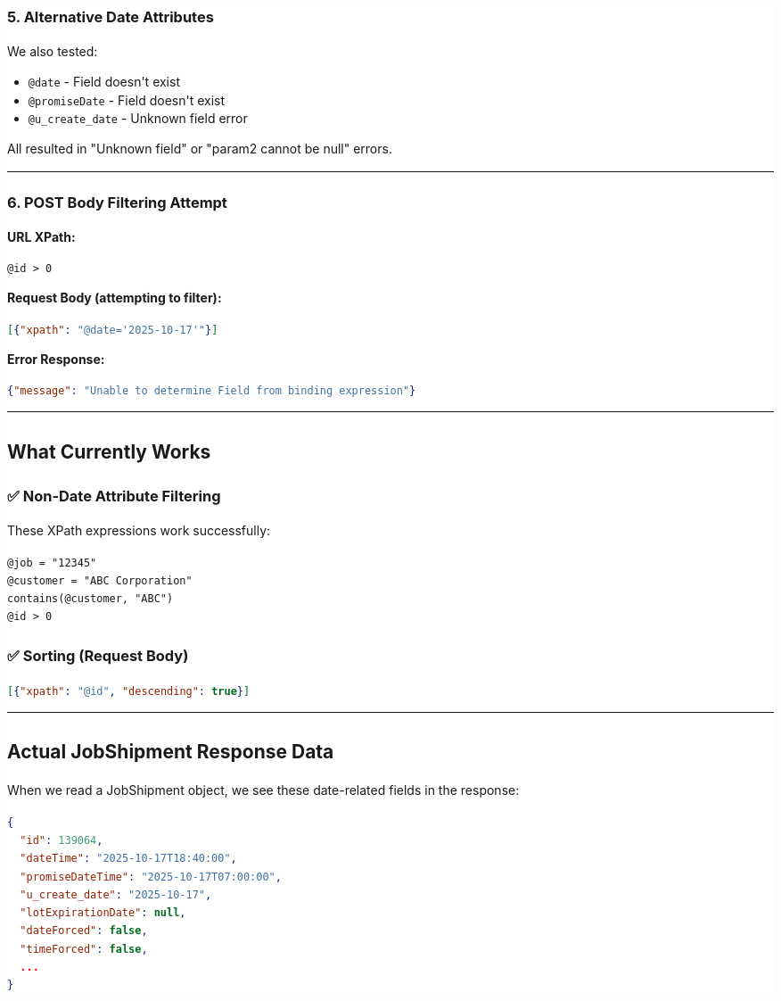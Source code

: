 
### 5. Alternative Date Attributes
We also tested:
- `@date` - Field doesn't exist
- `@promiseDate` - Field doesn't exist
- `@u_create_date` - Unknown field error

All resulted in "Unknown field" or "param2 cannot be null" errors.

---

### 6. POST Body Filtering Attempt
**URL XPath:**
```xpath
@id > 0
```
**Request Body (attempting to filter):**
```json
[{"xpath": "@date='2025-10-17'"}]
```
**Error Response:**
```json
{"message": "Unable to determine Field from binding expression"}
```

---

## What Currently Works

### ✅ Non-Date Attribute Filtering
These XPath expressions work successfully:

```xpath
@job = "12345"
@customer = "ABC Corporation"
contains(@customer, "ABC")
@id > 0
```

### ✅ Sorting (Request Body)
```json
[{"xpath": "@id", "descending": true}]
```

---

## Actual JobShipment Response Data

When we read a JobShipment object, we see these date-related fields in the response:

```json
{
  "id": 139064,
  "dateTime": "2025-10-17T18:40:00",
  "promiseDateTime": "2025-10-17T07:00:00",
  "u_create_date": "2025-10-17",
  "lotExpirationDate": null,
  "dateForced": false,
  "timeForced": false,
  ...
}
```
